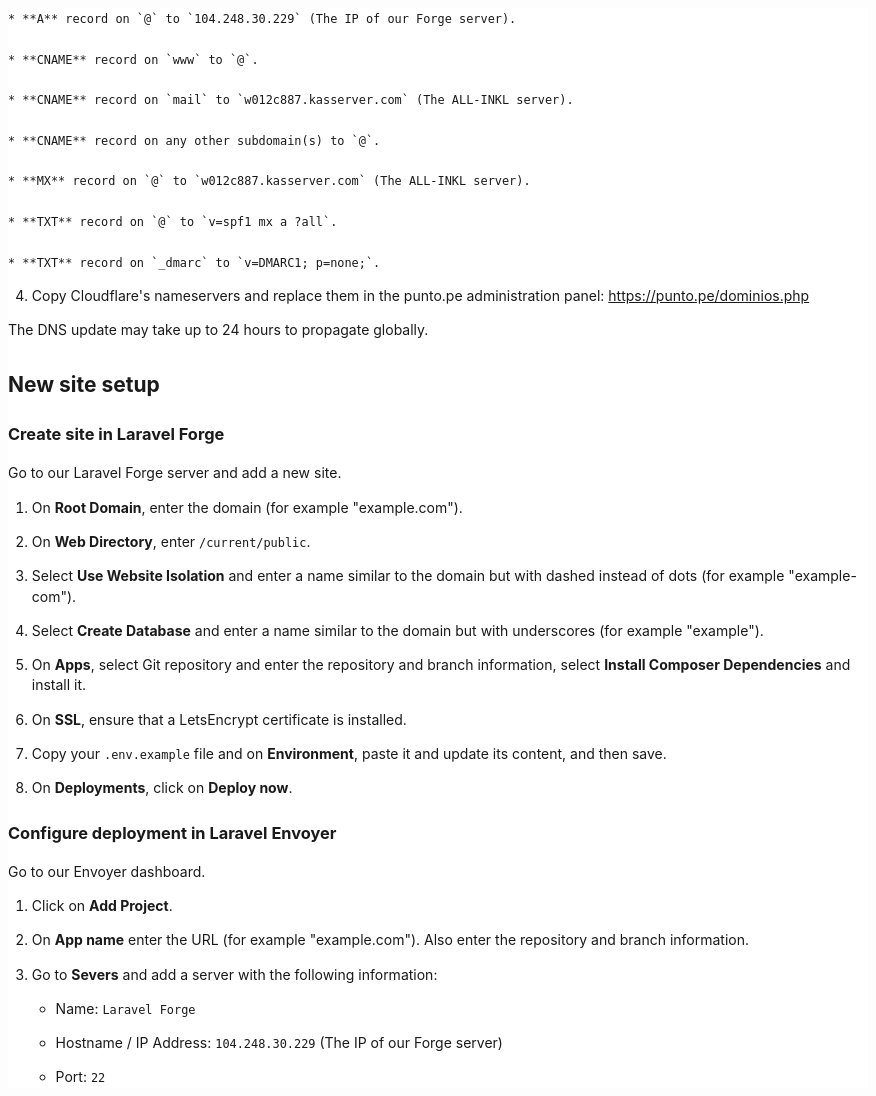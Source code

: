     * **A** record on `@` to `104.248.30.229` (The IP of our Forge server).
    
    * **CNAME** record on `www` to `@`.
    
    * **CNAME** record on `mail` to `w012c887.kasserver.com` (The ALL-INKL server).
    
    * **CNAME** record on any other subdomain(s) to `@`.
    
    * **MX** record on `@` to `w012c887.kasserver.com` (The ALL-INKL server).
    
    * **TXT** record on `@` to `v=spf1 mx a ?all`.
    
    * **TXT** record on `_dmarc` to `v=DMARC1; p=none;`.

4. Copy Cloudflare's nameservers and replace them in the punto.pe administration panel: https://punto.pe/dominios.php

The DNS update may take up to 24 hours to propagate globally.

## New site setup

### Create site in Laravel Forge

Go to our Laravel Forge server and add a new site.

1. On **Root Domain**, enter the domain (for example "example.com").

2. On **Web Directory**, enter `/current/public`.

3. Select **Use Website Isolation** and enter a name similar to the domain but with dashed instead of dots (for example "example-com").

4. Select **Create Database** and enter a name similar to the domain but with underscores (for example "example").

5. On **Apps**, select Git repository and enter the repository and branch information, select **Install Composer Dependencies** and install it.

6. On **SSL**, ensure that a LetsEncrypt certificate is installed.

7. Copy your `.env.example` file and on **Environment**, paste it and update its content, and then save.

8. On **Deployments**, click on **Deploy now**.

### Configure deployment in Laravel Envoyer

Go to our Envoyer dashboard.

1. Click on **Add Project**.

2. On **App name** enter the URL (for example "example.com"). Also enter the repository and branch information.

3. Go to **Severs** and add a server with the following information:
    
    * Name: `Laravel Forge`
    
    * Hostname / IP Address: `104.248.30.229` (The IP of our Forge server)
    
    * Port: `22`
    